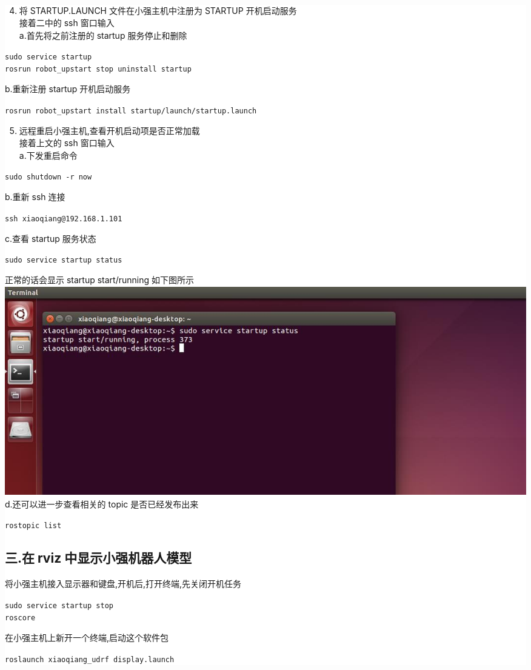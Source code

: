 4. 将 STARTUP.LAUNCH 文件在小强主机中注册为 STARTUP 开机启动服务  
接着二中的 ssh 窗口输入  
a.首先将之前注册的 startup 服务停止和删除
```
sudo service startup
rosrun robot_upstart stop uninstall startup
```
b.重新注册 startup 开机启动服务
```
rosrun robot_upstart install startup/launch/startup.launch
```
5. 远程重启小强主机,查看开机启动项是否正常加载  
接着上文的 ssh 窗口输入  
a.下发重启命令
```
sudo shutdown -r now
```
b.重新 ssh 连接
```
ssh xiaoqiang@192.168.1.101
```
c.查看 startup 服务状态
```
sudo service startup status
```
正常的话会显示 startup start/running 如下图所示
![](picture/2.2.png)
d.还可以进一步查看相关的 topic 是否已经发布出来
```
rostopic list
```
## 三.在 rviz 中显示小强机器人模型
将小强主机接入显示器和键盘,开机后,打开终端,先关闭开机任务
```
sudo service startup stop
roscore
```
在小强主机上新开一个终端,启动这个软件包
```
roslaunch xiaoqiang_udrf display.launch
```